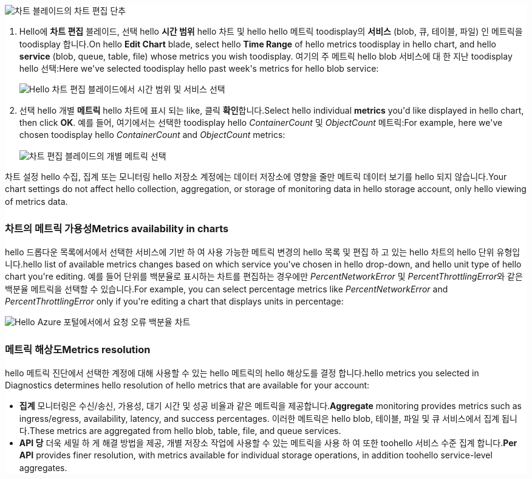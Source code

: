    ![차트 블레이드의 차트 편집 단추](./media/storage-monitor-storage-account/stg-customize-chart-01.png)

1. <span data-ttu-id="2c6d1-147">Hello에 **차트 편집** 블레이드, 선택 hello **시간 범위** hello 차트 및 hello hello 메트릭 toodisplay의 **서비스** (blob, 큐, 테이블, 파일) 인 메트릭을 toodisplay 합니다.</span><span class="sxs-lookup"><span data-stu-id="2c6d1-147">On hello **Edit Chart** blade, select hello **Time Range** of hello metrics toodisplay in hello chart, and hello **service** (blob, queue, table, file) whose metrics you wish toodisplay.</span></span> <span data-ttu-id="2c6d1-148">여기의 주 메트릭 hello blob 서비스에 대 한 지난 toodisplay hello 선택:</span><span class="sxs-lookup"><span data-stu-id="2c6d1-148">Here we've selected toodisplay hello past week's metrics for hello blob service:</span></span>

   ![Hello 차트 편집 블레이드에서 시간 범위 및 서비스 선택](./media/storage-monitor-storage-account/stg-customize-chart-02.png)

1. <span data-ttu-id="2c6d1-150">선택 hello 개별 **메트릭** hello 차트에 표시 되는 like, 클릭 **확인**합니다.</span><span class="sxs-lookup"><span data-stu-id="2c6d1-150">Select hello individual **metrics** you'd like displayed in hello chart, then click **OK**.</span></span> <span data-ttu-id="2c6d1-151">예를 들어, 여기에서는 선택한 toodisplay hello *ContainerCount* 및 *ObjectCount* 메트릭:</span><span class="sxs-lookup"><span data-stu-id="2c6d1-151">For example, here we've chosen toodisplay hello *ContainerCount* and *ObjectCount* metrics:</span></span>

   ![차트 편집 블레이드의 개별 메트릭 선택](./media/storage-monitor-storage-account/stg-customize-chart-03.png)

<span data-ttu-id="2c6d1-153">차트 설정 hello 수집, 집계 또는 모니터링 hello 저장소 계정에는 데이터 저장소에 영향을 줄만 메트릭 데이터 보기를 hello 되지 않습니다.</span><span class="sxs-lookup"><span data-stu-id="2c6d1-153">Your chart settings do not affect hello collection, aggregation, or storage of monitoring data in hello storage account, only hello viewing of metrics data.</span></span>

### <a name="metrics-availability-in-charts"></a><span data-ttu-id="2c6d1-154">차트의 메트릭 가용성</span><span class="sxs-lookup"><span data-stu-id="2c6d1-154">Metrics availability in charts</span></span>

<span data-ttu-id="2c6d1-155">hello 드롭다운 목록에서에서 선택한 서비스에 기반 하 여 사용 가능한 메트릭 변경의 hello 목록 및 편집 하 고 있는 hello 차트의 hello 단위 유형입니다.</span><span class="sxs-lookup"><span data-stu-id="2c6d1-155">hello list of available metrics changes based on which service you've chosen in hello drop-down, and hello unit type of hello chart you're editing.</span></span> <span data-ttu-id="2c6d1-156">예를 들어 단위를 백분율로 표시하는 차트를 편집하는 경우에만 *PercentNetworkError* 및 *PercentThrottlingError*와 같은 백분율 메트릭을 선택할 수 있습니다.</span><span class="sxs-lookup"><span data-stu-id="2c6d1-156">For example, you can select percentage metrics like *PercentNetworkError* and *PercentThrottlingError* only if you're editing a chart that displays units in percentage:</span></span>

![Hello Azure 포털에서에서 요청 오류 백분율 차트](./media/storage-monitor-storage-account/stg-customize-chart-04.png)

### <a name="metrics-resolution"></a><span data-ttu-id="2c6d1-158">메트릭 해상도</span><span class="sxs-lookup"><span data-stu-id="2c6d1-158">Metrics resolution</span></span>

<span data-ttu-id="2c6d1-159">hello 메트릭 진단에서 선택한 계정에 대해 사용할 수 있는 hello 메트릭의 hello 해상도를 결정 합니다.</span><span class="sxs-lookup"><span data-stu-id="2c6d1-159">hello metrics you selected in Diagnostics determines hello resolution of hello metrics that are available for your account:</span></span>

* <span data-ttu-id="2c6d1-160">**집계** 모니터링은 수신/송신, 가용성, 대기 시간 및 성공 비율과 같은 메트릭을 제공합니다.</span><span class="sxs-lookup"><span data-stu-id="2c6d1-160">**Aggregate** monitoring provides metrics such as ingress/egress, availability, latency, and success percentages.</span></span> <span data-ttu-id="2c6d1-161">이러한 메트릭은 hello blob, 테이블, 파일 및 큐 서비스에서 집계 됩니다.</span><span class="sxs-lookup"><span data-stu-id="2c6d1-161">These metrics are aggregated from hello blob, table, file, and queue services.</span></span>
* <span data-ttu-id="2c6d1-162">**API 당** 더욱 세밀 하 게 해결 방법을 제공, 개별 저장소 작업에 사용할 수 있는 메트릭을 사용 하 여 또한 toohello 서비스 수준 집계 합니다.</span><span class="sxs-lookup"><span data-stu-id="2c6d1-162">**Per API** provides finer resolution, with metrics available for individual storage operations, in addition toohello service-level aggregates.</span></span>
